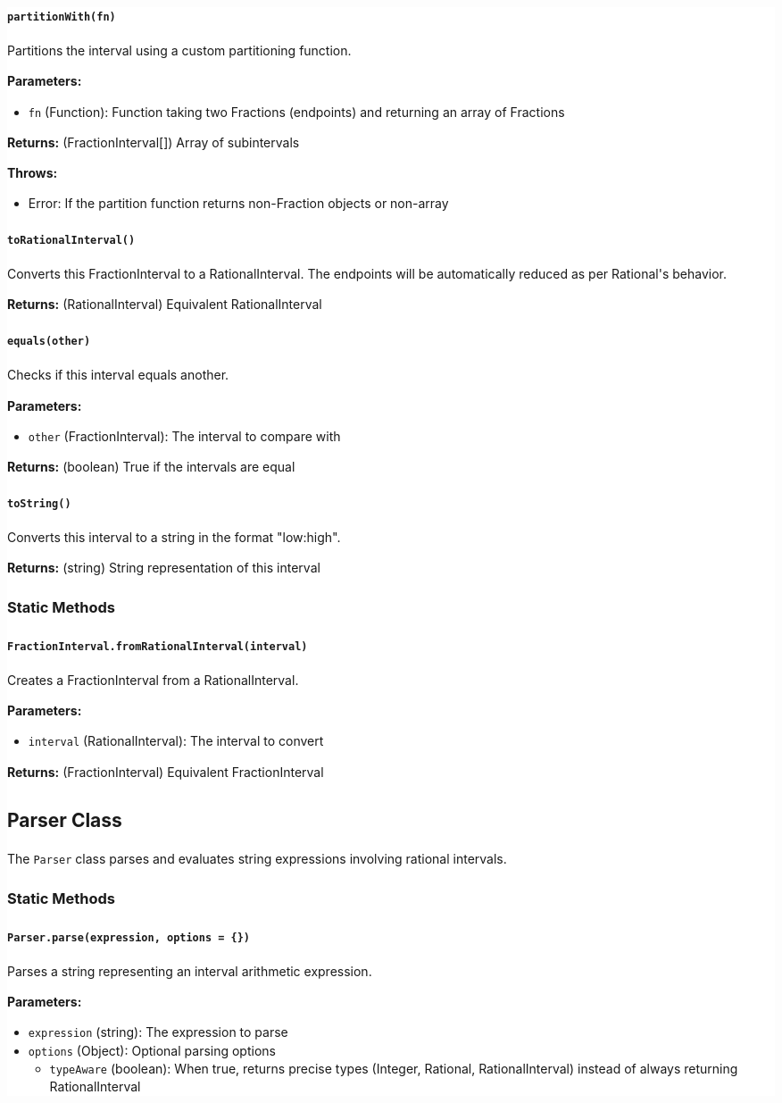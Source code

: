 #### `partitionWith(fn)`

Partitions the interval using a custom partitioning function.

**Parameters:**
- `fn` (Function): Function taking two Fractions (endpoints) and returning an array of Fractions

**Returns:** (FractionInterval[]) Array of subintervals

**Throws:**
- Error: If the partition function returns non-Fraction objects or non-array

#### `toRationalInterval()`

Converts this FractionInterval to a RationalInterval.
The endpoints will be automatically reduced as per Rational's behavior.

**Returns:** (RationalInterval) Equivalent RationalInterval

#### `equals(other)`

Checks if this interval equals another.

**Parameters:**
- `other` (FractionInterval): The interval to compare with

**Returns:** (boolean) True if the intervals are equal

#### `toString()`

Converts this interval to a string in the format "low:high".

**Returns:** (string) String representation of this interval

### Static Methods

#### `FractionInterval.fromRationalInterval(interval)`

Creates a FractionInterval from a RationalInterval.

**Parameters:**
- `interval` (RationalInterval): The interval to convert

**Returns:** (FractionInterval) Equivalent FractionInterval

## Parser Class

The `Parser` class parses and evaluates string expressions involving rational intervals.

### Static Methods

#### `Parser.parse(expression, options = {})`

Parses a string representing an interval arithmetic expression.

**Parameters:**
- `expression` (string): The expression to parse
- `options` (Object): Optional parsing options
  - `typeAware` (boolean): When true, returns precise types (Integer, Rational, RationalInterval) instead of always returning RationalInterval
